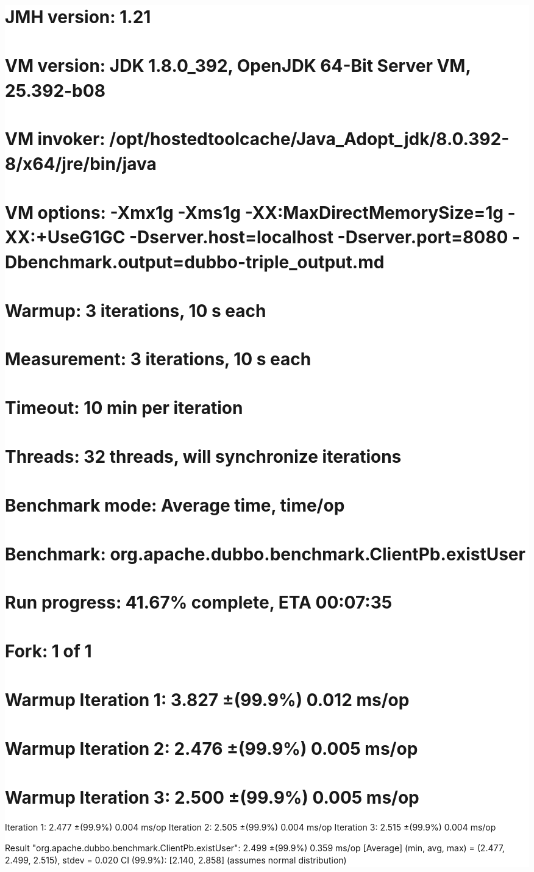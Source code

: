 
# JMH version: 1.21
# VM version: JDK 1.8.0_392, OpenJDK 64-Bit Server VM, 25.392-b08
# VM invoker: /opt/hostedtoolcache/Java_Adopt_jdk/8.0.392-8/x64/jre/bin/java
# VM options: -Xmx1g -Xms1g -XX:MaxDirectMemorySize=1g -XX:+UseG1GC -Dserver.host=localhost -Dserver.port=8080 -Dbenchmark.output=dubbo-triple_output.md
# Warmup: 3 iterations, 10 s each
# Measurement: 3 iterations, 10 s each
# Timeout: 10 min per iteration
# Threads: 32 threads, will synchronize iterations
# Benchmark mode: Average time, time/op
# Benchmark: org.apache.dubbo.benchmark.ClientPb.existUser

# Run progress: 41.67% complete, ETA 00:07:35
# Fork: 1 of 1
# Warmup Iteration   1: 3.827 ±(99.9%) 0.012 ms/op
# Warmup Iteration   2: 2.476 ±(99.9%) 0.005 ms/op
# Warmup Iteration   3: 2.500 ±(99.9%) 0.005 ms/op
Iteration   1: 2.477 ±(99.9%) 0.004 ms/op
Iteration   2: 2.505 ±(99.9%) 0.004 ms/op
Iteration   3: 2.515 ±(99.9%) 0.004 ms/op


Result "org.apache.dubbo.benchmark.ClientPb.existUser":
  2.499 ±(99.9%) 0.359 ms/op [Average]
  (min, avg, max) = (2.477, 2.499, 2.515), stdev = 0.020
  CI (99.9%): [2.140, 2.858] (assumes normal distribution)
